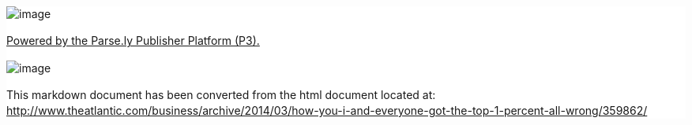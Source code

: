 ![image](//www.bizographics.com/collect/?pid=1016&fmt=gif)

[Powered by the Parse.ly Publisher Platform (P3).](http://parsely.com)

![image](//secure-us.imrworldwide.com/cgi-bin/m?ci=us-906344h&cg=0&cc=1&ts=noscript)

This markdown document has been converted from the html document located at:
http://www.theatlantic.com/business/archive/2014/03/how-you-i-and-everyone-got-the-top-1-percent-all-wrong/359862/
